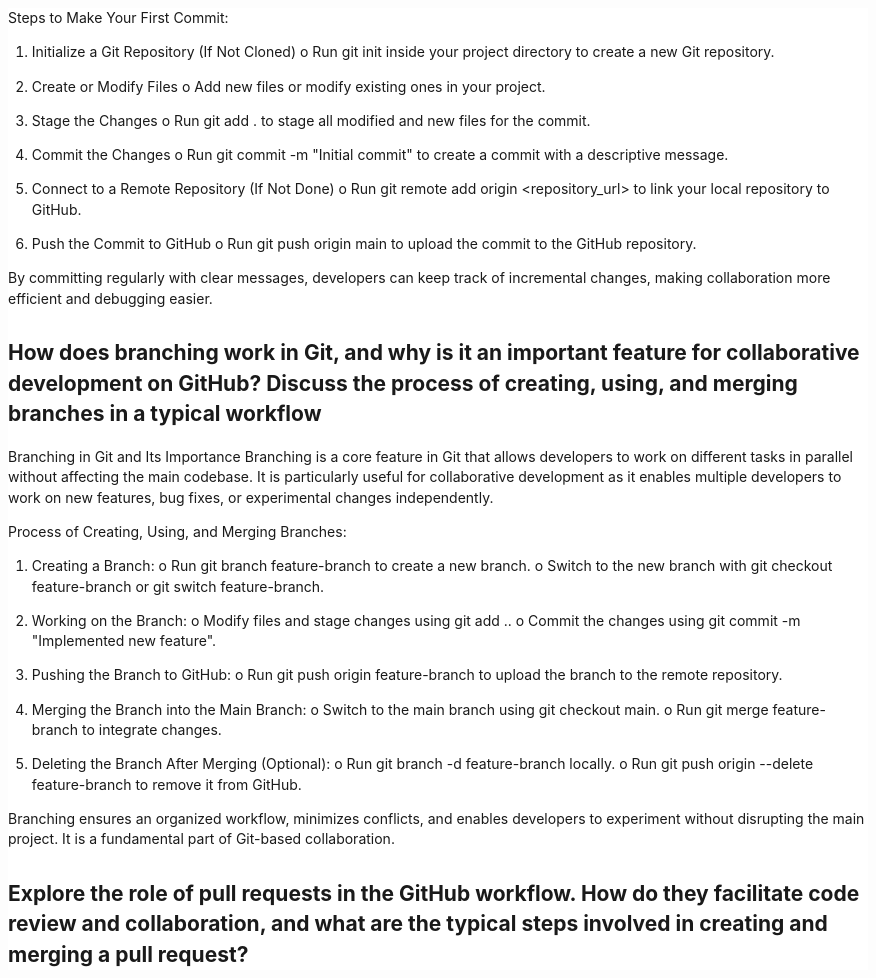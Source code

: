 Steps to Make Your First Commit:
1.	Initialize a Git Repository (If Not Cloned)
o	Run git init inside your project directory to create a new Git repository.

2.	Create or Modify Files
o	Add new files or modify existing ones in your project.

3.	Stage the Changes
o	Run git add . to stage all modified and new files for the commit.

4.	Commit the Changes
o	Run git commit -m "Initial commit" to create a commit with a descriptive message.

5.	Connect to a Remote Repository (If Not Done)
o	Run git remote add origin <repository_url> to link your local repository to GitHub.

6.	Push the Commit to GitHub
o	Run git push origin main to upload the commit to the GitHub repository.

By committing regularly with clear messages, developers can keep track of incremental changes, making collaboration more efficient and debugging easier.


## How does branching work in Git, and why is it an important feature for collaborative development on GitHub? Discuss the process of creating, using, and merging branches in a typical workflow

Branching in Git and Its Importance
Branching is a core feature in Git that allows developers to work on different tasks in parallel without affecting the main codebase. It is particularly useful for collaborative development as it enables multiple developers to work on new features, bug fixes, or experimental changes independently.

Process of Creating, Using, and Merging Branches:
1.	Creating a Branch:
o	Run git branch feature-branch to create a new branch.
o	Switch to the new branch with git checkout feature-branch or git switch feature-branch.

2.	Working on the Branch:
o	Modify files and stage changes using git add ..
o	Commit the changes using git commit -m "Implemented new feature".
3.	Pushing the Branch to GitHub:
o	Run git push origin feature-branch to upload the branch to the remote repository.

4.	Merging the Branch into the Main Branch:
o	Switch to the main branch using git checkout main.
o	Run git merge feature-branch to integrate changes.

5.	Deleting the Branch After Merging (Optional):
o	Run git branch -d feature-branch locally.
o	Run git push origin --delete feature-branch to remove it from GitHub.

Branching ensures an organized workflow, minimizes conflicts, and enables developers to experiment without disrupting the main project. It is a fundamental part of Git-based collaboration.

## Explore the role of pull requests in the GitHub workflow. How do they facilitate code review and collaboration, and what are the typical steps involved in creating and merging a pull request?
